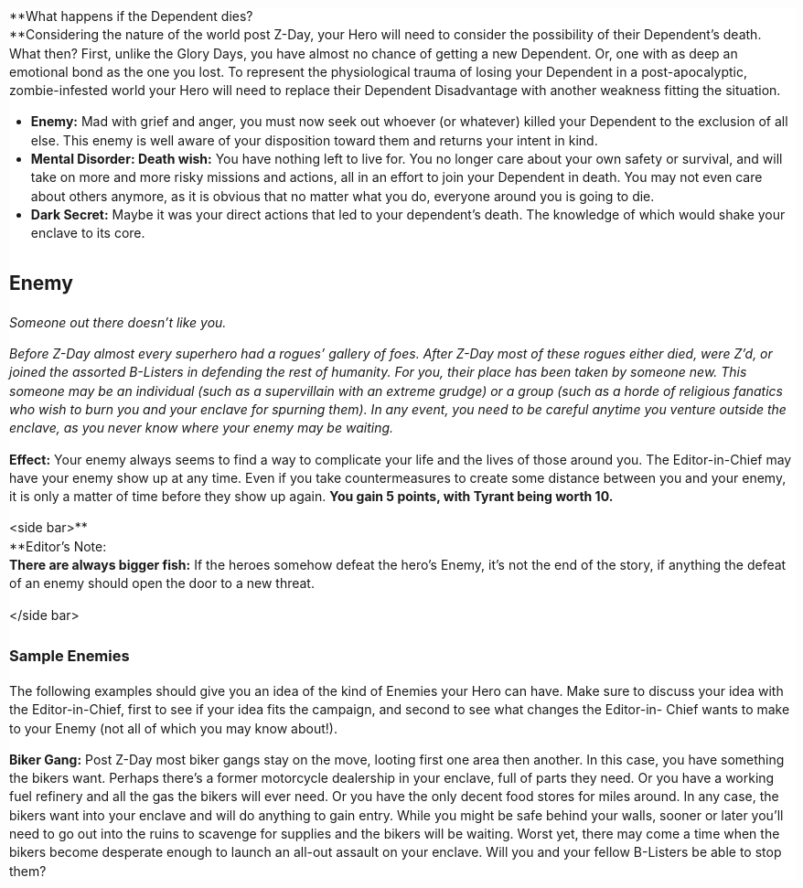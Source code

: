 **What happens if the Dependent dies?   
**Considering the nature of the world post Z-Day, your Hero will need to consider the possibility of their Dependent’s death. What then? First, unlike the Glory Days, you have almost no chance of getting a new Dependent. Or, one with as deep an emotional bond as the one you lost. To represent the physiological trauma of losing your Dependent in a post-apocalyptic, zombie-infested world your Hero will need to replace their Dependent Disadvantage with another weakness fitting the situation.

-   **Enemy:** Mad with grief and anger, you must now seek out whoever (or whatever) killed your Dependent to the exclusion of all else. This enemy is well aware of your disposition toward them and returns your intent in kind.
-   **Mental Disorder: Death wish:** You have nothing left to live for. You no longer care about your own safety or survival, and will take on more and more risky missions and actions, all in an effort to join your Dependent in death. You may not even care about others anymore, as it is obvious that no matter what you do, everyone around you is going to die.
-   **Dark Secret:** Maybe it was your direct actions that led to your dependent’s death. The knowledge of which would shake your enclave to its core.

## Enemy

*Someone out there doesn’t like you.*

*Before Z-Day almost every superhero had a rogues’ gallery of foes. After Z-Day most of these rogues either died, were Z’d, or joined the assorted B-Listers in defending the rest of humanity. For you, their place has been taken by someone new. This someone may be an individual (such as a supervillain with an extreme grudge) or a group (such as a horde of religious fanatics who wish to burn you and your enclave for spurning them). In any event, you need to be careful anytime you venture outside the enclave, as you never know where your enemy may be waiting.*

**Effect:** Your enemy always seems to find a way to complicate your life and the lives of those around you. The Editor-in-Chief may have your enemy show up at any time. Even if you take countermeasures to create some distance between you and your enemy, it is only a matter of time before they show up again. **You gain 5 points, with Tyrant being worth 10.**

\<side bar\>**  
**Editor’s Note:   
**There are always bigger fish:** If the heroes somehow defeat the hero’s Enemy, it’s not the end of the story, if anything the defeat of an enemy should open the door to a new threat.

\</side bar\>

### Sample Enemies

The following examples should give you an idea of the kind of Enemies your Hero can have. Make sure to discuss your idea with the Editor-in-Chief, first to see if your idea fits the campaign, and second to see what changes the Editor-in- Chief wants to make to your Enemy (not all of which you may know about!).

**Biker Gang:** Post Z-Day most biker gangs stay on the move, looting first one area then another. In this case, you have something the bikers want. Perhaps there’s a former motorcycle dealership in your enclave, full of parts they need. Or you have a working fuel refinery and all the gas the bikers will ever need. Or you have the only decent food stores for miles around. In any case, the bikers want into your enclave and will do anything to gain entry. While you might be safe behind your walls, sooner or later you’ll need to go out into the ruins to scavenge for supplies and the bikers will be waiting. Worst yet, there may come a time when the bikers become desperate enough to launch an all-out assault on your enclave. Will you and your fellow B-Listers be able to stop them?
